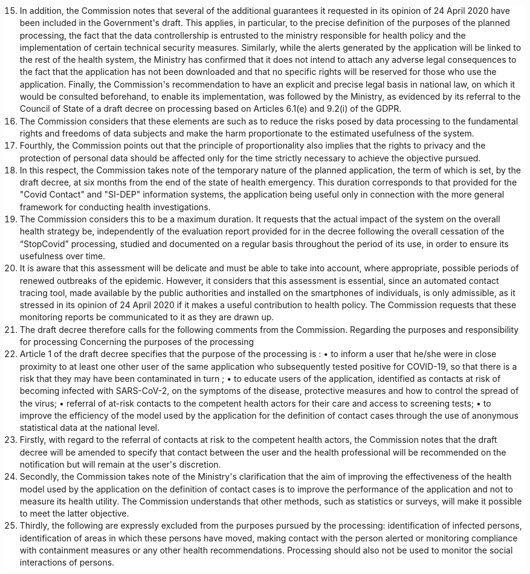 15. In addition, the Commission notes that several of the additional guarantees it requested in its opinion of 24 April 2020 have been included in the Government's draft. This applies, in particular, to the precise definition of the purposes of the planned processing, the fact that the data controllership is entrusted to the ministry responsible for health policy and the implementation of certain technical security measures. Similarly, while the alerts generated by the application will be linked to the rest of the health system, the Ministry has confirmed that it does not intend to attach any adverse legal consequences to the fact that the application has not been downloaded and that no specific rights will be reserved for those who use the application. Finally, the Commission's recommendation to have an explicit and precise legal basis in national law, on which it would be consulted beforehand, to enable its implementation, was followed by the Ministry, as evidenced by its referral to the Council of State of a draft decree on processing based on Articles 6.1(e) and 9.2(i) of the GDPR.
16. The Commission considers that these elements are such as to reduce the risks posed by data processing to the fundamental rights and freedoms of data subjects and make the harm proportionate to the estimated usefulness of the system.
17. Fourthly, the Commission points out that the principle of proportionality also implies that the rights to privacy and the protection of personal data should be affected only for the time strictly necessary to achieve the objective pursued.
18. In this respect, the Commission takes note of the temporary nature of the planned application, the term of which is set, by the draft decree, at six months from the end of the state of health emergency. This duration corresponds to that provided for the "Covid Contact" and "SI-DEP" information systems, the application being useful only in connection with the more general framework for conducting health investigations.
19. The Commission considers this to be a maximum duration. It requests that the actual impact of the system on the overall health strategy be, independently of the evaluation report provided for in the decree following the overall cessation of the “StopCovid” processing, studied and documented on a regular basis throughout the period of its use, in order to ensure its usefulness over time.
20. It is aware that this assessment will be delicate and must be able to take into account, where appropriate, possible periods of renewed outbreaks of the epidemic. However, it considers that this assessment is essential, since an automated contact tracing tool, made available by the public authorities and installed on the smartphones of individuals, is only admissible, as it stressed in its opinion of 24 April 2020 if it makes a useful contribution to health policy. The Commission requests that these monitoring reports be communicated to it as they are drawn up.
21. The draft decree therefore calls for the following comments from the Commission.
Regarding the purposes and responsibility for processing
Concerning the purposes of the processing
22. Article 1 of the draft decree specifies that the purpose of the processing is :
• to inform a user that he/she were in close proximity to at least one other user of the same application who subsequently tested positive for COVID-19, so that there is a risk that they may have been contaminated in turn ;
• to educate users of the application, identified as contacts at risk of becoming infected with SARS-CoV-2, on the symptoms of the disease, protective measures and how to control the spread of the virus;
• referral of at-risk contacts to the competent health actors for their care and access to screening tests;
• to improve the efficiency of the model used by the application for the definition of contact cases through the use of anonymous statistical data at the national level.
23. Firstly, with regard to the referral of contacts at risk to the competent health actors, the Commission notes that the draft decree will be amended to specify that contact between the user and the health professional will be recommended on the notification but will remain at the user's discretion.
24. Secondly, the Commission takes note of the Ministry's clarification that the aim of improving the effectiveness of the health model used by the application on the definition of contact cases is to improve the performance of the application and not to measure its health utility. The Commission understands that other methods, such as statistics or surveys, will make it possible to meet the latter objective.
25. Thirdly, the following are expressly excluded from the purposes pursued by the processing: identification of infected persons, identification of areas in which these persons have moved, making contact with the person alerted or monitoring compliance with containment measures or any other health recommendations. Processing should also not be used to monitor the social interactions of persons.